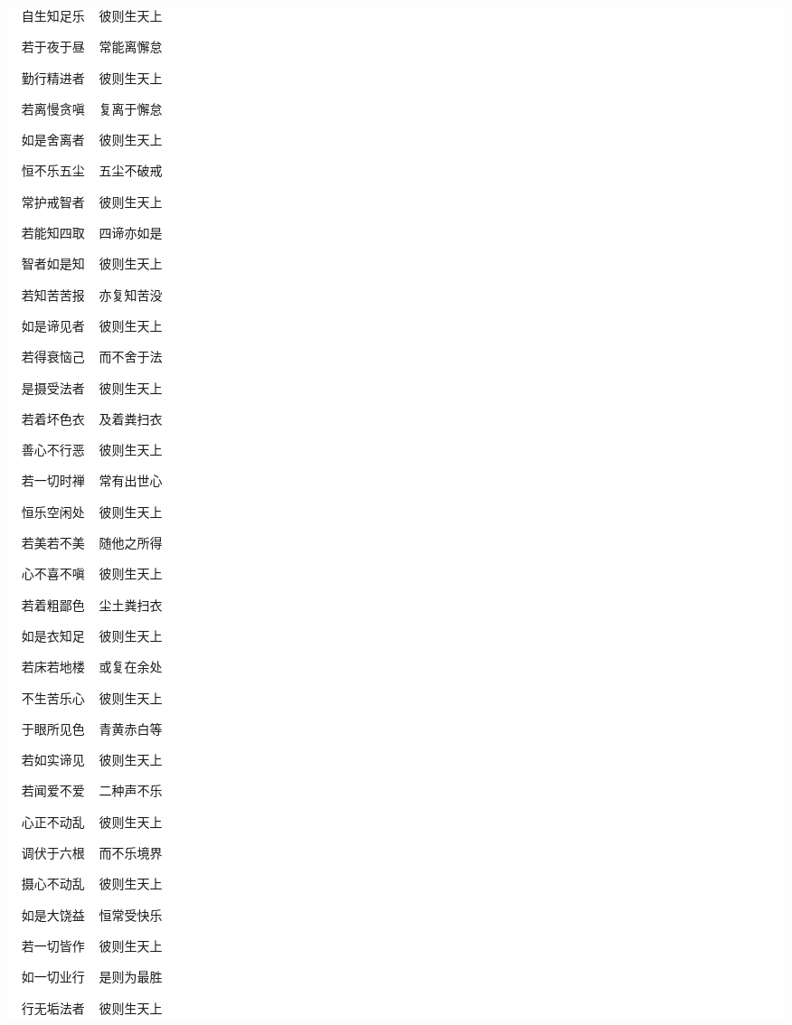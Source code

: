 &nbsp;&nbsp;&nbsp;&nbsp;自生知足乐&nbsp;&nbsp;&nbsp;&nbsp;彼则生天上

&nbsp;&nbsp;&nbsp;&nbsp;若于夜于昼&nbsp;&nbsp;&nbsp;&nbsp;常能离懈怠

&nbsp;&nbsp;&nbsp;&nbsp;勤行精进者&nbsp;&nbsp;&nbsp;&nbsp;彼则生天上

&nbsp;&nbsp;&nbsp;&nbsp;若离慢贪嗔&nbsp;&nbsp;&nbsp;&nbsp;复离于懈怠

&nbsp;&nbsp;&nbsp;&nbsp;如是舍离者&nbsp;&nbsp;&nbsp;&nbsp;彼则生天上

&nbsp;&nbsp;&nbsp;&nbsp;恒不乐五尘&nbsp;&nbsp;&nbsp;&nbsp;五尘不破戒

&nbsp;&nbsp;&nbsp;&nbsp;常护戒智者&nbsp;&nbsp;&nbsp;&nbsp;彼则生天上

&nbsp;&nbsp;&nbsp;&nbsp;若能知四取&nbsp;&nbsp;&nbsp;&nbsp;四谛亦如是

&nbsp;&nbsp;&nbsp;&nbsp;智者如是知&nbsp;&nbsp;&nbsp;&nbsp;彼则生天上

&nbsp;&nbsp;&nbsp;&nbsp;若知苦苦报&nbsp;&nbsp;&nbsp;&nbsp;亦复知苦没

&nbsp;&nbsp;&nbsp;&nbsp;如是谛见者&nbsp;&nbsp;&nbsp;&nbsp;彼则生天上

&nbsp;&nbsp;&nbsp;&nbsp;若得衰恼己&nbsp;&nbsp;&nbsp;&nbsp;而不舍于法

&nbsp;&nbsp;&nbsp;&nbsp;是摄受法者&nbsp;&nbsp;&nbsp;&nbsp;彼则生天上

&nbsp;&nbsp;&nbsp;&nbsp;若着坏色衣&nbsp;&nbsp;&nbsp;&nbsp;及着粪扫衣

&nbsp;&nbsp;&nbsp;&nbsp;善心不行恶&nbsp;&nbsp;&nbsp;&nbsp;彼则生天上

&nbsp;&nbsp;&nbsp;&nbsp;若一切时禅&nbsp;&nbsp;&nbsp;&nbsp;常有出世心

&nbsp;&nbsp;&nbsp;&nbsp;恒乐空闲处&nbsp;&nbsp;&nbsp;&nbsp;彼则生天上

&nbsp;&nbsp;&nbsp;&nbsp;若美若不美&nbsp;&nbsp;&nbsp;&nbsp;随他之所得

&nbsp;&nbsp;&nbsp;&nbsp;心不喜不嗔&nbsp;&nbsp;&nbsp;&nbsp;彼则生天上

&nbsp;&nbsp;&nbsp;&nbsp;若着粗鄙色&nbsp;&nbsp;&nbsp;&nbsp;尘土粪扫衣

&nbsp;&nbsp;&nbsp;&nbsp;如是衣知足&nbsp;&nbsp;&nbsp;&nbsp;彼则生天上

&nbsp;&nbsp;&nbsp;&nbsp;若床若地楼&nbsp;&nbsp;&nbsp;&nbsp;或复在余处

&nbsp;&nbsp;&nbsp;&nbsp;不生苦乐心&nbsp;&nbsp;&nbsp;&nbsp;彼则生天上

&nbsp;&nbsp;&nbsp;&nbsp;于眼所见色&nbsp;&nbsp;&nbsp;&nbsp;青黄赤白等

&nbsp;&nbsp;&nbsp;&nbsp;若如实谛见&nbsp;&nbsp;&nbsp;&nbsp;彼则生天上

&nbsp;&nbsp;&nbsp;&nbsp;若闻爱不爱&nbsp;&nbsp;&nbsp;&nbsp;二种声不乐

&nbsp;&nbsp;&nbsp;&nbsp;心正不动乱&nbsp;&nbsp;&nbsp;&nbsp;彼则生天上

&nbsp;&nbsp;&nbsp;&nbsp;调伏于六根&nbsp;&nbsp;&nbsp;&nbsp;而不乐境界

&nbsp;&nbsp;&nbsp;&nbsp;摄心不动乱&nbsp;&nbsp;&nbsp;&nbsp;彼则生天上

&nbsp;&nbsp;&nbsp;&nbsp;如是大饶益&nbsp;&nbsp;&nbsp;&nbsp;恒常受快乐

&nbsp;&nbsp;&nbsp;&nbsp;若一切皆作&nbsp;&nbsp;&nbsp;&nbsp;彼则生天上

&nbsp;&nbsp;&nbsp;&nbsp;如一切业行&nbsp;&nbsp;&nbsp;&nbsp;是则为最胜

&nbsp;&nbsp;&nbsp;&nbsp;行无垢法者&nbsp;&nbsp;&nbsp;&nbsp;彼则生天上
